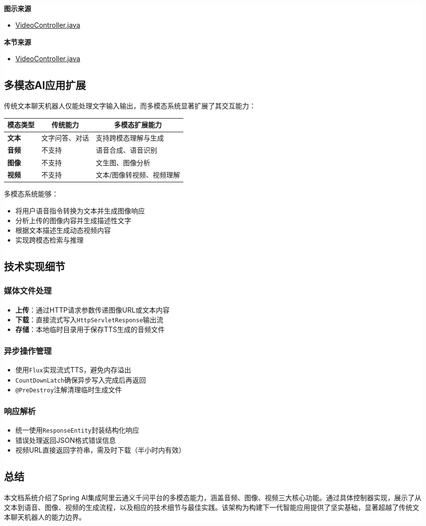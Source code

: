 **图示来源**  
- [VideoController.java](file://spring-ai-alibaba-video-example/dashscope-video/src/main/java/com/alibaba/cloud/ai/example/video/VideoController.java#L47-L121)

**本节来源**  
- [VideoController.java](file://spring-ai-alibaba-video-example/dashscope-video/src/main/java/com/alibaba/cloud/ai/example/video/VideoController.java#L35-L121)

## 多模态AI应用扩展

传统文本聊天机器人仅能处理文字输入输出，而多模态系统显著扩展了其交互能力：

| 模态类型 | 传统能力 | 多模态扩展能力 |
|---------|--------|--------------|
| **文本** | 文字问答、对话 | 支持跨模态理解与生成 |
| **音频** | 不支持 | 语音合成、语音识别 |
| **图像** | 不支持 | 文生图、图像分析 |
| **视频** | 不支持 | 文本/图像转视频、视频理解 |

多模态系统能够：
- 将用户语音指令转换为文本并生成图像响应
- 分析上传的图像内容并生成描述性文字
- 根据文本描述生成动态视频内容
- 实现跨模态检索与推理

## 技术实现细节

### 媒体文件处理
- **上传**：通过HTTP请求参数传递图像URL或文本内容
- **下载**：直接流式写入`HttpServletResponse`输出流
- **存储**：本地临时目录用于保存TTS生成的音频文件

### 异步操作管理
- 使用`Flux`实现流式TTS，避免内存溢出
- `CountDownLatch`确保异步写入完成后再返回
- `@PreDestroy`注解清理临时生成文件

### 响应解析
- 统一使用`ResponseEntity`封装结构化响应
- 错误处理返回JSON格式错误信息
- 视频URL直接返回字符串，需及时下载（半小时内有效）

## 总结
本文档系统介绍了Spring AI集成阿里云通义千问平台的多模态能力，涵盖音频、图像、视频三大核心功能。通过具体控制器实现，展示了从文本到语音、图像、视频的生成流程，以及相应的技术细节与最佳实践。该架构为构建下一代智能应用提供了坚实基础，显著超越了传统文本聊天机器人的能力边界。